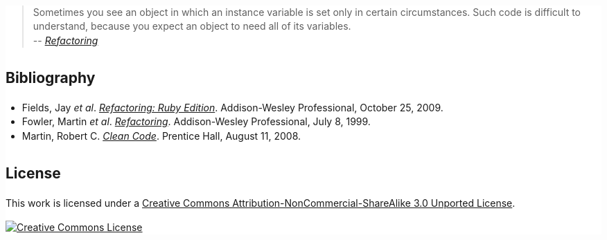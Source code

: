 > Sometimes you see an object in which an instance variable is set only in certain circumstances. Such code is difficult to understand, because you expect an object to need all of its variables. <br/>
> -- *[Refactoring][refactoring]*

## Bibliography

* Fields, Jay *et al*. *[Refactoring: Ruby Edition][refactoring-ruby]*. Addison-Wesley Professional, October 25, 2009.
* Fowler, Martin *et al*. *[Refactoring][refactoring]*. Addison-Wesley Professional, July 8, 1999.
* Martin, Robert C. *[Clean Code][clean-code]*. Prentice Hall, August 11, 2008.

## License

This work is licensed under a <a rel="license" href="http://creativecommons.org/licenses/by-nc-sa/3.0/deed.en_US">Creative Commons Attribution-NonCommercial-ShareAlike 3.0 Unported License</a>.

<a rel="license" href="http://creativecommons.org/licenses/by-nc-sa/3.0/deed.en_US"><img alt="Creative Commons License" style="border-width:0" src="http://i.creativecommons.org/l/by-nc-sa/3.0/88x31.png" /></a>

[antipatterns]: http://www.amazon.com/AntiPatterns-Refactoring-Software-Architectures-Projects/dp/0471197130/
[clean-code]: http://www.amazon.com/Clean-Code-Handbook-Software-Craftsmanship/dp/0132350882/
[definition]: http://martinfowler.com/bliki/CodeSmell.html
[dry]: http://en.wikipedia.org/wiki/Don%27t_Repeat_Yourself
[fluent]: http://en.wikipedia.org/wiki/Fluent_interface
[java]: http://en.wikipedia.org/wiki/Java_(programming_language)
[refactoring]: http://www.amazon.com/Refactoring-Improving-Design-Existing-Code/dp/0201485672/
[refactoring-ruby]: http://www.amazon.com/Refactoring-Ruby-Edition-Jay-Fields/dp/0321603508/
[ruby]: http://www.ruby-lang.org
[srp]: http://en.wikipedia.org/wiki/Single_responsibility_principle
[yagni]: http://en.wikipedia.org/wiki/YAGNI
